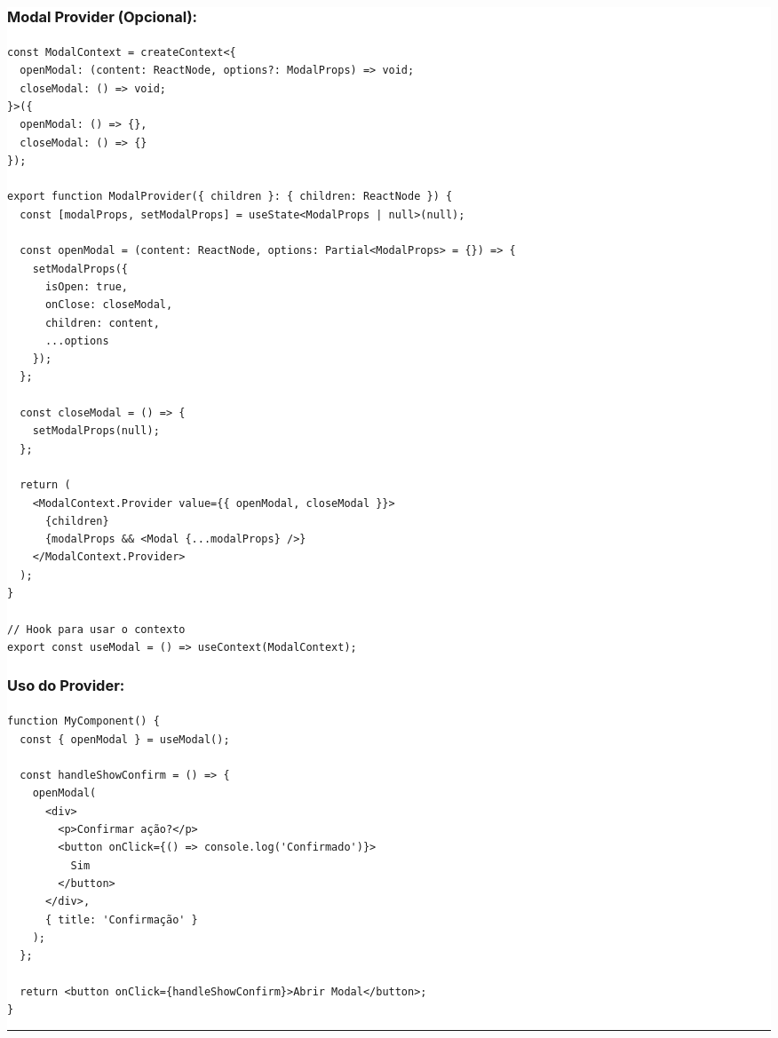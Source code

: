 ### **Modal Provider (Opcional):**

```tsx
const ModalContext = createContext<{
  openModal: (content: ReactNode, options?: ModalProps) => void;
  closeModal: () => void;
}>({
  openModal: () => {},
  closeModal: () => {}
});

export function ModalProvider({ children }: { children: ReactNode }) {
  const [modalProps, setModalProps] = useState<ModalProps | null>(null);

  const openModal = (content: ReactNode, options: Partial<ModalProps> = {}) => {
    setModalProps({
      isOpen: true,
      onClose: closeModal,
      children: content,
      ...options
    });
  };

  const closeModal = () => {
    setModalProps(null);
  };

  return (
    <ModalContext.Provider value={{ openModal, closeModal }}>
      {children}
      {modalProps && <Modal {...modalProps} />}
    </ModalContext.Provider>
  );
}

// Hook para usar o contexto
export const useModal = () => useContext(ModalContext);
```

### **Uso do Provider:**

```tsx
function MyComponent() {
  const { openModal } = useModal();

  const handleShowConfirm = () => {
    openModal(
      <div>
        <p>Confirmar ação?</p>
        <button onClick={() => console.log('Confirmado')}>
          Sim
        </button>
      </div>,
      { title: 'Confirmação' }
    );
  };

  return <button onClick={handleShowConfirm}>Abrir Modal</button>;
}
```

---

